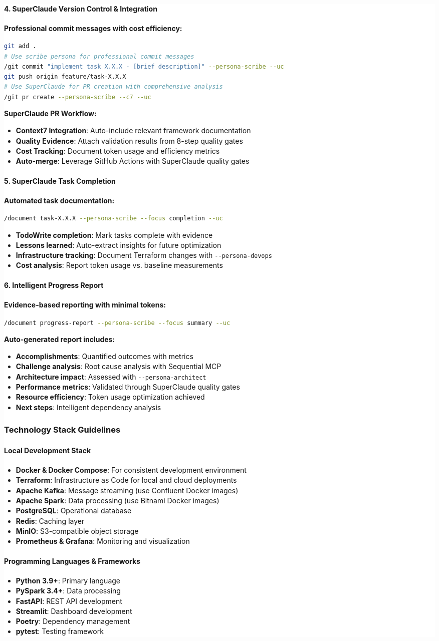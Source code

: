 #### 4. SuperClaude Version Control & Integration
**Professional commit messages with cost efficiency:**
```bash
git add .
# Use scribe persona for professional commit messages
/git commit "implement task X.X.X - [brief description]" --persona-scribe --uc
git push origin feature/task-X.X.X
# Use SuperClaude for PR creation with comprehensive analysis
/git pr create --persona-scribe --c7 --uc
```

**SuperClaude PR Workflow:**
- **Context7 Integration**: Auto-include relevant framework documentation
- **Quality Evidence**: Attach validation results from 8-step quality gates
- **Cost Tracking**: Document token usage and efficiency metrics
- **Auto-merge**: Leverage GitHub Actions with SuperClaude quality gates

#### 5. SuperClaude Task Completion
**Automated task documentation:**
```bash
/document task-X.X.X --persona-scribe --focus completion --uc
```
- **TodoWrite completion**: Mark tasks complete with evidence
- **Lessons learned**: Auto-extract insights for future optimization
- **Infrastructure tracking**: Document Terraform changes with `--persona-devops`
- **Cost analysis**: Report token usage vs. baseline measurements

#### 6. Intelligent Progress Report
**Evidence-based reporting with minimal tokens:**
```bash
/document progress-report --persona-scribe --focus summary --uc
```
**Auto-generated report includes:**
- **Accomplishments**: Quantified outcomes with metrics
- **Challenge analysis**: Root cause analysis with Sequential MCP
- **Architecture impact**: Assessed with `--persona-architect`
- **Performance metrics**: Validated through SuperClaude quality gates
- **Resource efficiency**: Token usage optimization achieved
- **Next steps**: Intelligent dependency analysis

### Technology Stack Guidelines

#### Local Development Stack
- **Docker & Docker Compose**: For consistent development environment
- **Terraform**: Infrastructure as Code for local and cloud deployments
- **Apache Kafka**: Message streaming (use Confluent Docker images)
- **Apache Spark**: Data processing (use Bitnami Docker images)
- **PostgreSQL**: Operational database
- **Redis**: Caching layer
- **MinIO**: S3-compatible object storage
- **Prometheus & Grafana**: Monitoring and visualization

#### Programming Languages & Frameworks
- **Python 3.9+**: Primary language
- **PySpark 3.4+**: Data processing
- **FastAPI**: REST API development
- **Streamlit**: Dashboard development
- **Poetry**: Dependency management
- **pytest**: Testing framework

